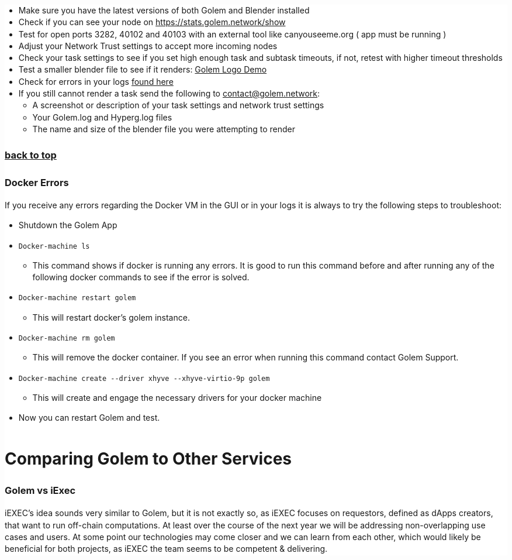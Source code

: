 * Make sure you have the latest versions of both Golem and Blender installed
* Check if you can see your node on https://stats.golem.network/show
* Test for open ports 3282, 40102 and 40103 with an external tool like canyouseeme.org ( app must be running )
* Adjust your Network Trust settings to accept more incoming nodes
* Check your task settings to see if you set high enough task and subtask timeouts, if not, retest with higher timeout thresholds
* Test a smaller blender file to see if it renders: [Golem Logo Demo](http://golem.timjones.id.au/)
* Check for errors in your logs [found here](https://github.com/golemfactory/golem/wiki/Testing#where-are-the-logs)
* If you still cannot render a task send the following to contact@golem.network:
    - A screenshot or description of your task settings and network trust settings
    - Your Golem.log and Hyperg.log files
    - The name and size of the blender file you were attempting to render

### [back to top](https://github.com/golemfactory/golem/wiki/FAQ#jump-to-a-section)

### Docker Errors

If you receive any errors regarding the Docker VM in the GUI or in your logs it is always to try the following steps to troubleshoot:

* Shutdown the Golem App

* `Docker-machine ls`

     - This command shows if docker is running any errors. It is good to run this command before and after running any of the following docker commands to see if the error is solved.

* `Docker-machine restart golem`

     - This will restart docker’s golem instance.

* `Docker-machine rm golem`

     - This will remove the docker container. If you see an error when running this command contact Golem Support.

* `Docker-machine create --driver xhyve --xhyve-virtio-9p golem`

     - This will create and engage the necessary drivers for your docker machine


* Now you can restart Golem and test.


# Comparing Golem to Other Services

### Golem vs iExec

iEXEC’s idea sounds very similar to Golem, but it is not exactly so, as iEXEC focuses on requestors, defined as dApps creators, that want to run off-chain computations. At least over the course of the next year we will be addressing non-overlapping use cases and users. At some point our technologies may come closer and we can learn from each other, which would likely be beneficial for both projects, as iEXEC the team seems to be competent & delivering.
